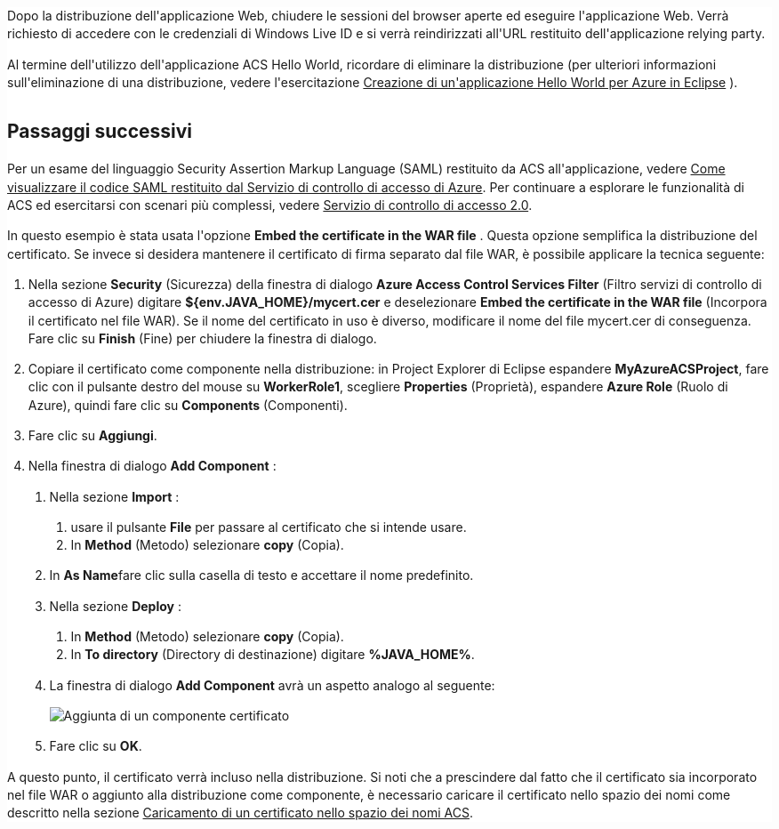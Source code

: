 Dopo la distribuzione dell'applicazione Web, chiudere le sessioni del browser aperte ed eseguire l'applicazione Web. Verrà richiesto di accedere con le credenziali di Windows Live ID e si verrà reindirizzati all'URL restituito dell'applicazione relying party.

Al termine dell'utilizzo dell'applicazione ACS Hello World, ricordare di eliminare la distribuzione (per ulteriori informazioni sull'eliminazione di una distribuzione, vedere l'esercitazione [Creazione di un'applicazione Hello World per Azure in Eclipse](http://msdn.microsoft.com/library/windowsazure/hh690944.aspx) ).

## <a name="next_steps"></a>Passaggi successivi
Per un esame del linguaggio Security Assertion Markup Language (SAML) restituito da ACS all'applicazione, vedere [Come visualizzare il codice SAML restituito dal Servizio di controllo di accesso di Azure][How to view SAML returned by the Azure Access Control Service]. Per continuare a esplorare le funzionalità di ACS ed esercitarsi con scenari più complessi, vedere [Servizio di controllo di accesso 2.0][Access Control Service 2.0].

In questo esempio è stata usata l'opzione **Embed the certificate in the WAR file** . Questa opzione semplifica la distribuzione del certificato. Se invece si desidera mantenere il certificato di firma separato dal file WAR, è possibile applicare la tecnica seguente:

1. Nella sezione **Security** (Sicurezza) della finestra di dialogo **Azure Access Control Services Filter** (Filtro servizi di controllo di accesso di Azure) digitare **${env.JAVA_HOME}/mycert.cer** e deselezionare **Embed the certificate in the WAR file** (Incorpora il certificato nel file WAR). Se il nome del certificato in uso è diverso, modificare il nome del file mycert.cer di conseguenza. Fare clic su **Finish** (Fine) per chiudere la finestra di dialogo.
2. Copiare il certificato come componente nella distribuzione: in Project Explorer di Eclipse espandere **MyAzureACSProject**, fare clic con il pulsante destro del mouse su **WorkerRole1**, scegliere **Properties** (Proprietà), espandere **Azure Role** (Ruolo di Azure), quindi fare clic su **Components** (Componenti).
3. Fare clic su **Aggiungi**.
4. Nella finestra di dialogo **Add Component** :
   
   1. Nella sezione **Import** :
      1. usare il pulsante **File** per passare al certificato che si intende usare. 
      2. In **Method** (Metodo) selezionare **copy** (Copia).
   2. In **As Name**fare clic sulla casella di testo e accettare il nome predefinito.
   3. Nella sezione **Deploy** :
      1. In **Method** (Metodo) selezionare **copy** (Copia).
      2. In **To directory** (Directory di destinazione) digitare **%JAVA_HOME%**.
   4. La finestra di dialogo **Add Component** avrà un aspetto analogo al seguente:
      
       ![Aggiunta di un componente certificato][add_cert_component]
   5. Fare clic su **OK**.

A questo punto, il certificato verrà incluso nella distribuzione. Si noti che a prescindere dal fatto che il certificato sia incorporato nel file WAR o aggiunto alla distribuzione come componente, è necessario caricare il certificato nello spazio dei nomi come descritto nella sezione [Caricamento di un certificato nello spazio dei nomi ACS][Upload a certificate to your ACS namespace].

[What is ACS?]: #what-is
[Concepts]: #concepts
[Prerequisites]: #pre
[Create a Java web application]: #create-java-app
[Create an ACS Namespace]: #create-namespace
[Add Identity Providers]: #add-IP
[Add a Relying Party Application]: #add-RP
[Create Rules]: #create-rules
[Upload a certificate to your ACS namespace]: #upload-certificate
[Review the Application Integration Page]: #review-app-int
[Configure Trust between ACS and Your ASP.NET Web Application]: #config-trust
[Add the ACS Filter library to your application]: #add_acs_filter_library
[Deploy to the compute emulator]: #deploy_compute_emulator
[Deploy to Azure]: #deploy_azure
[Next steps]: #next_steps
[project website]: http://wastarterkit4java.codeplex.com/releases/view/61026
[How to view SAML returned by the Azure Access Control Service]: active-directory-java-view-saml-returned-by-access-control.md
[Access Control Service 2.0]: http://go.microsoft.com/fwlink/?LinkID=212360
[Windows Identity Foundation]: http://www.microsoft.com/download/en/details.aspx?id=17331
[Windows Identity Foundation SDK]: http://www.microsoft.com/download/en/details.aspx?id=4451
[Azure Management Portal]: https://manage.windowsazure.com
[acs_flow]: ./media/active-directory-java-authenticate-users-access-control-eclipse/ACSFlow.png


[add_acs_filter_lib]: ./media/active-directory-java-authenticate-users-access-control-eclipse/AddACSFilterLibrary.png
[add_acs_filter_lib_emulator]: ./media/active-directory-java-authenticate-users-access-control-eclipse/AddACSFilterLibraryEmulator.png
[add_acs_filter_lib_production]: ./media/active-directory-java-authenticate-users-access-control-eclipse/AddACSFilterLibraryProduction.png

[relying_party_realm_emulator]: ./media/active-directory-java-authenticate-users-access-control-eclipse/RelyingPartyRealmEmulator.png
[relying_party_return_url_emulator]: ./media/active-directory-java-authenticate-users-access-control-eclipse/RelyingPartyReturnURLEmulator.png
[relying_party_realm_production]: ./media/active-directory-java-authenticate-users-access-control-eclipse/RelyingPartyRealmProduction.png
[relying_party_return_url_production]: ./media/active-directory-java-authenticate-users-access-control-eclipse/RelyingPartyReturnURLProduction.png
[add_cert_component]: ./media/active-directory-java-authenticate-users-access-control-eclipse/AddCertificateComponent.png
[add_jsp_file_acs]: ./media/active-directory-java-authenticate-users-access-control-eclipse/AddJSPFileACS.png
[create_acs_hello_world]: ./media/active-directory-java-authenticate-users-access-control-eclipse/CreateACSHelloWorld.png
[add_token_signing_cert]: ./media/active-directory-java-authenticate-users-access-control-eclipse/AddTokenSigningCertificate.png

